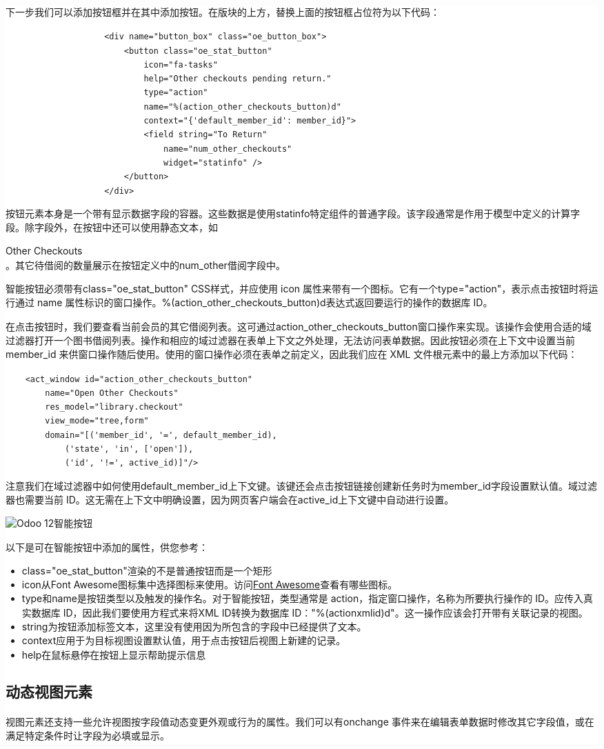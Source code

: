 下一步我们可以添加按钮框并在其中添加按钮。在<sheet>版块的上方，替换上面的按钮框占位符为以下代码：

```
                    <div name="button_box" class="oe_button_box">
                        <button class="oe_stat_button"
                            icon="fa-tasks"
                            help="Other checkouts pending return."
                            type="action"
                            name="%(action_other_checkouts_button)d"
                            context="{'default_member_id': member_id}">
                            <field string="To Return"
                                name="num_other_checkouts"
                                widget="statinfo" />
                        </button>
                    </div>
```

按钮元素本身是一个带有显示数据字段的容器。这些数据是使用statinfo特定组件的普通字段。该字段通常是作用于模型中定义的计算字段。除字段外，在按钮中还可以使用静态文本，如<div>Other Checkouts</div>。其它待借阅的数量展示在按钮定义中的num_other借阅字段中。

智能按钮必须带有class="oe_stat_button" CSS样式，并应使用 icon 属性来带有一个图标。它有一个type="action"，表示点击按钮时将运行通过 name 属性标识的窗口操作。%(action_other_checkouts_button)d表达式返回要运行的操作的数据库 ID。

在点击按钮时，我们要查看当前会员的其它借阅列表。这可通过action_other_checkouts_button窗口操作来实现。该操作会使用合适的域过滤器打开一个图书借阅列表。操作和相应的域过滤器在表单上下文之外处理，无法访问表单数据。因此按钮必须在上下文中设置当前member_id 来供窗口操作随后使用。使用的窗口操作必须在表单之前定义，因此我们应在 XML 文件根元素<odoo>中的最上方添加以下代码：

```
    <act_window id="action_other_checkouts_button"
        name="Open Other Checkouts"
        res_model="library.checkout"
        view_mode="tree,form"
        domain="[('member_id', '=', default_member_id),
            ('state', 'in', ['open']),
            ('id', '!=', active_id)]"/>
```

注意我们在域过滤器中如何使用default_member_id上下文键。该键还会点击按钮链接创建新任务时为member_id字段设置默认值。域过滤器也需要当前 ID。这无需在上下文中明确设置，因为网页客户端会在active_id上下文键中自动进行设置。

![Odoo 12智能按钮](http://alanhou.org/homepage/wp-content/uploads/2019/01/smart-button.jpg)

以下是可在智能按钮中添加的属性，供您参考：

- class="oe_stat_button"渲染的不是普通按钮而是一个矩形
- icon从Font Awesome图标集中选择图标来使用。访问[Font Awesome](http://fontawesome.io)查看有哪些图标。
- type和name是按钮类型以及触发的操作名。对于智能按钮，类型通常是 action，指定窗口操作，名称为所要执行操作的 ID。应传入真实数据库 ID，因此我们要使用方程式来将XML ID转换为数据库 ID："%(actionxmlid)d"。这一操作应该会打开带有关联记录的视图。
- string为按钮添加标签文本，这里没有使用因为所包含的字段中已经提供了文本。
- context应用于为目标视图设置默认值，用于点击按钮后视图上新建的记录。
- help在鼠标悬停在按钮上显示帮助提示信息

## 动态视图元素

视图元素还支持一些允许视图按字段值动态变更外观或行为的属性。我们可以有onchange 事件来在编辑表单数据时修改其它字段值，或在满足特定条件时让字段为必填或显示。

